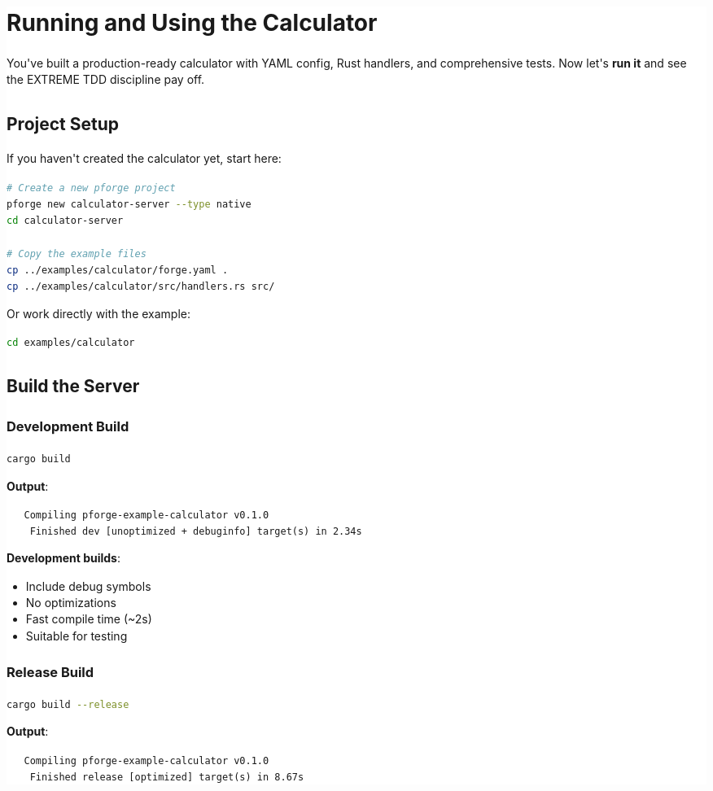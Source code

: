 # Running and Using the Calculator

You've built a production-ready calculator with YAML config, Rust handlers, and comprehensive tests. Now let's **run it** and see the EXTREME TDD discipline pay off.

## Project Setup

If you haven't created the calculator yet, start here:

```bash
# Create a new pforge project
pforge new calculator-server --type native
cd calculator-server

# Copy the example files
cp ../examples/calculator/forge.yaml .
cp ../examples/calculator/src/handlers.rs src/
```

Or work directly with the example:

```bash
cd examples/calculator
```

## Build the Server

### Development Build

```bash
cargo build
```

**Output**:

```
   Compiling pforge-example-calculator v0.1.0
    Finished dev [unoptimized + debuginfo] target(s) in 2.34s
```

**Development builds**:
- Include debug symbols
- No optimizations
- Fast compile time (~2s)
- Suitable for testing

### Release Build

```bash
cargo build --release
```

**Output**:

```
   Compiling pforge-example-calculator v0.1.0
    Finished release [optimized] target(s) in 8.67s
```
